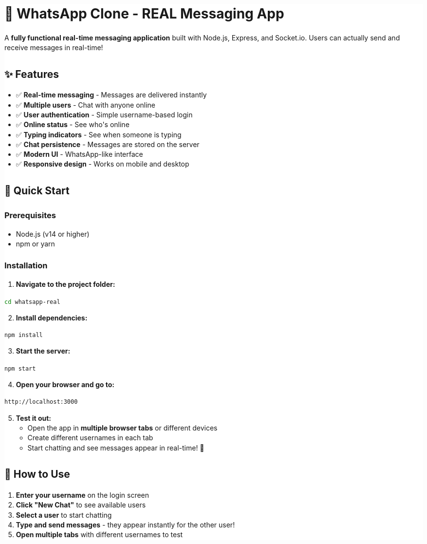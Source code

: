 # 💬 WhatsApp Clone - REAL Messaging App

A **fully functional real-time messaging application** built with Node.js, Express, and Socket.io. Users can actually send and receive messages in real-time!

## ✨ Features

- ✅ **Real-time messaging** - Messages are delivered instantly
- ✅ **Multiple users** - Chat with anyone online
- ✅ **User authentication** - Simple username-based login
- ✅ **Online status** - See who's online
- ✅ **Typing indicators** - See when someone is typing
- ✅ **Chat persistence** - Messages are stored on the server
- ✅ **Modern UI** - WhatsApp-like interface
- ✅ **Responsive design** - Works on mobile and desktop

## 🚀 Quick Start

### Prerequisites

- Node.js (v14 or higher)
- npm or yarn

### Installation

1. **Navigate to the project folder:**
```bash
cd whatsapp-real
```

2. **Install dependencies:**
```bash
npm install
```

3. **Start the server:**
```bash
npm start
```

4. **Open your browser and go to:**
```
http://localhost:3000
```

5. **Test it out:**
   - Open the app in **multiple browser tabs** or different devices
   - Create different usernames in each tab
   - Start chatting and see messages appear in real-time! 🎉

## 📖 How to Use

1. **Enter your username** on the login screen
2. **Click "New Chat"** to see available users
3. **Select a user** to start chatting
4. **Type and send messages** - they appear instantly for the other user!
5. **Open multiple tabs** with different usernames to test
